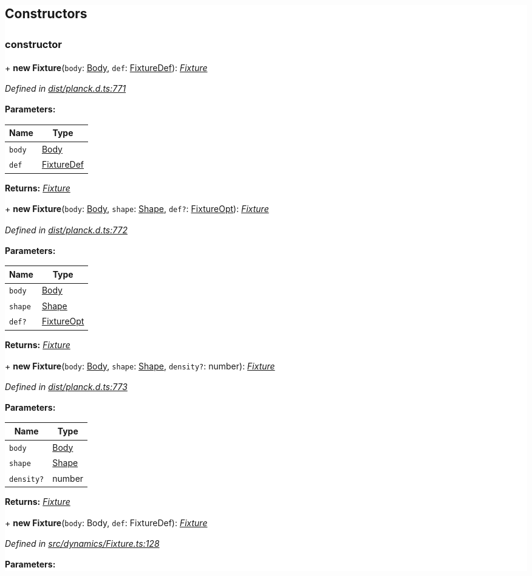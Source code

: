 ## Constructors

###  constructor

\+ **new Fixture**(`body`: [Body](body.md), `def`: [FixtureDef](../interfaces/fixturedef.md)): *[Fixture](fixture.md)*

*Defined in [dist/planck.d.ts:771](https://github.com/shakiba/planck.js/blob/7e469c4/dist/planck.d.ts#L771)*

**Parameters:**

Name | Type |
------ | ------ |
`body` | [Body](body.md) |
`def` | [FixtureDef](../interfaces/fixturedef.md) |

**Returns:** *[Fixture](fixture.md)*

\+ **new Fixture**(`body`: [Body](body.md), `shape`: [Shape](shape.md), `def?`: [FixtureOpt](../interfaces/fixtureopt.md)): *[Fixture](fixture.md)*

*Defined in [dist/planck.d.ts:772](https://github.com/shakiba/planck.js/blob/7e469c4/dist/planck.d.ts#L772)*

**Parameters:**

Name | Type |
------ | ------ |
`body` | [Body](body.md) |
`shape` | [Shape](shape.md) |
`def?` | [FixtureOpt](../interfaces/fixtureopt.md) |

**Returns:** *[Fixture](fixture.md)*

\+ **new Fixture**(`body`: [Body](body.md), `shape`: [Shape](shape.md), `density?`: number): *[Fixture](fixture.md)*

*Defined in [dist/planck.d.ts:773](https://github.com/shakiba/planck.js/blob/7e469c4/dist/planck.d.ts#L773)*

**Parameters:**

Name | Type |
------ | ------ |
`body` | [Body](body.md) |
`shape` | [Shape](shape.md) |
`density?` | number |

**Returns:** *[Fixture](fixture.md)*

\+ **new Fixture**(`body`: Body, `def`: FixtureDef): *[Fixture](fixture.md)*

*Defined in [src/dynamics/Fixture.ts:128](https://github.com/shakiba/planck.js/blob/7e469c4/src/dynamics/Fixture.ts#L128)*

**Parameters:**
